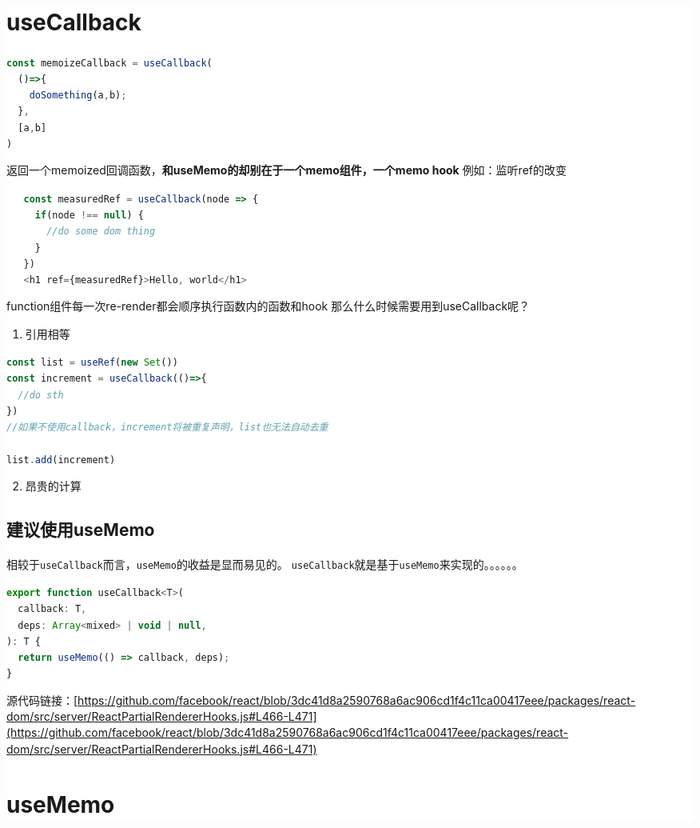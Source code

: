 # useCallback

```javascript
const memoizeCallback = useCallback(
  ()=>{
    doSomething(a,b);
  },
  [a,b]
)
```

返回一个memoized回调函数，**和useMemo的却别在于一个memo组件，一个memo hook**
例如：监听ref的改变

```javascript
   const measuredRef = useCallback(node => {
     if(node !== null) {
       //do some dom thing
     }
   })
   <h1 ref={measuredRef}>Hello, world</h1>
```

function组件每一次re-render都会顺序执行函数内的函数和hook
那么什么时候需要用到useCallback呢？

1. 引用相等 
```javascript
const list = useRef(new Set())
const increment = useCallback(()=>{
  //do sth
})
//如果不使用callback，increment将被重复声明，list也无法自动去重

list.add(increment)
```

2. 昂贵的计算

## 建议使用useMemo
相较于`useCallback`而言，`useMemo`的收益是显而易见的。
`useCallback`就是基于`useMemo`来实现的。。。。。。
```jsx
export function useCallback<T>(
  callback: T,
  deps: Array<mixed> | void | null,
): T {
  return useMemo(() => callback, deps);
}
```
源代码链接：[https://github.com/facebook/react/blob/3dc41d8a2590768a6ac906cd1f4c11ca00417eee/packages/react-dom/src/server/ReactPartialRendererHooks.js#L466-L471](https://github.com/facebook/react/blob/3dc41d8a2590768a6ac906cd1f4c11ca00417eee/packages/react-dom/src/server/ReactPartialRendererHooks.js#L466-L471)
# useMemo
